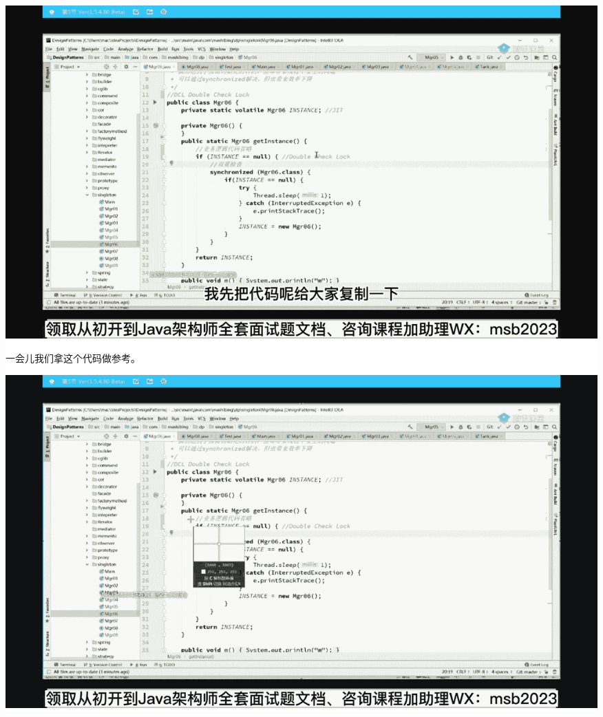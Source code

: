 ![](img/0de54d73fcaad07acf8b491f558a04f4_68.png)

一会儿我们拿这个代码做参考。

![](img/0de54d73fcaad07acf8b491f558a04f4_70.png)
